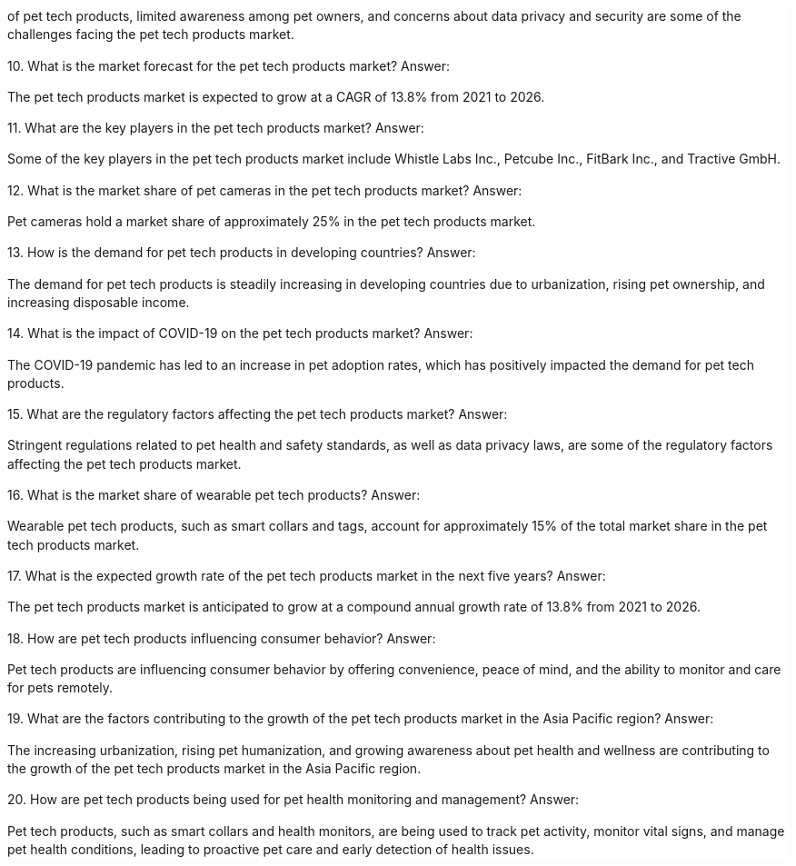 of pet tech products, limited awareness among pet owners, and concerns about data privacy and security are some of the challenges facing the pet tech products market.</p>10. What is the market forecast for the pet tech products market? Answer: <p>The pet tech products market is expected to grow at a CAGR of 13.8% from 2021 to 2026.</p>11. What are the key players in the pet tech products market? Answer: <p>Some of the key players in the pet tech products market include Whistle Labs Inc., Petcube Inc., FitBark Inc., and Tractive GmbH.</p>12. What is the market share of pet cameras in the pet tech products market? Answer: <p>Pet cameras hold a market share of approximately 25% in the pet tech products market.</p>13. How is the demand for pet tech products in developing countries? Answer: <p>The demand for pet tech products is steadily increasing in developing countries due to urbanization, rising pet ownership, and increasing disposable income.</p>14. What is the impact of COVID-19 on the pet tech products market? Answer: <p>The COVID-19 pandemic has led to an increase in pet adoption rates, which has positively impacted the demand for pet tech products.</p>15. What are the regulatory factors affecting the pet tech products market? Answer: <p>Stringent regulations related to pet health and safety standards, as well as data privacy laws, are some of the regulatory factors affecting the pet tech products market.</p>16. What is the market share of wearable pet tech products? Answer: <p>Wearable pet tech products, such as smart collars and tags, account for approximately 15% of the total market share in the pet tech products market.</p>17. What is the expected growth rate of the pet tech products market in the next five years? Answer: <p>The pet tech products market is anticipated to grow at a compound annual growth rate of 13.8% from 2021 to 2026.</p>18. How are pet tech products influencing consumer behavior? Answer: <p>Pet tech products are influencing consumer behavior by offering convenience, peace of mind, and the ability to monitor and care for pets remotely.</p>19. What are the factors contributing to the growth of the pet tech products market in the Asia Pacific region? Answer: <p>The increasing urbanization, rising pet humanization, and growing awareness about pet health and wellness are contributing to the growth of the pet tech products market in the Asia Pacific region.</p>20. How are pet tech products being used for pet health monitoring and management? Answer: <p>Pet tech products, such as smart collars and health monitors, are being used to track pet activity, monitor vital signs, and manage pet health conditions, leading to proactive pet care and early detection of health issues.</p></strong></p>
